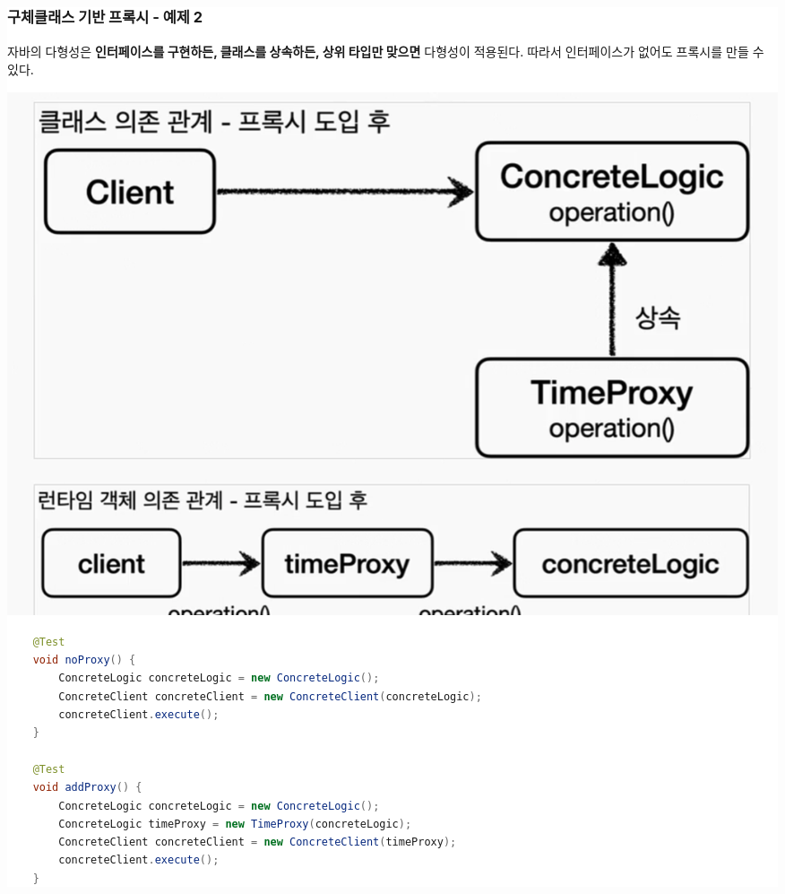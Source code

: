 


### 구체클래스 기반 프록시 - 예제 2

자바의 다형성은 **인터페이스를 구현하든, 클래스를 상속하든, 상위 타입만 맞으면** 다형성이 적용된다. 따라서 인터페이스가 없어도 프록시를 만들 수 있다.



![스크린샷 2023-09-12 오후 11.35.14](./스크린샷%202023-09-12%20오후%2011.35.14.png)

```java
    @Test
    void noProxy() {
        ConcreteLogic concreteLogic = new ConcreteLogic();
        ConcreteClient concreteClient = new ConcreteClient(concreteLogic);
        concreteClient.execute();
    }

    @Test
    void addProxy() {
        ConcreteLogic concreteLogic = new ConcreteLogic();
        ConcreteLogic timeProxy = new TimeProxy(concreteLogic);
        ConcreteClient concreteClient = new ConcreteClient(timeProxy);
        concreteClient.execute();
    }
```
